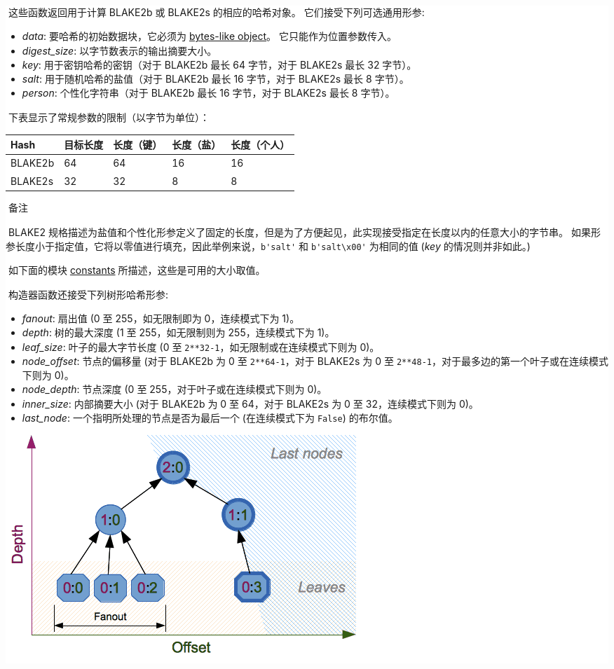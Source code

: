 ​	这些函数返回用于计算 BLAKE2b 或 BLAKE2s 的相应的哈希对象。 它们接受下列可选通用形参:

- *data*: 要哈希的初始数据块，它必须为 [bytes-like object](https://docs.python.org/zh-cn/3.13/glossary.html#term-bytes-like-object)。 它只能作为位置参数传入。
- *digest_size*: 以字节数表示的输出摘要大小。
- *key*: 用于密钥哈希的密钥（对于 BLAKE2b 最长 64 字节，对于 BLAKE2s 最长 32 字节）。
- *salt*: 用于随机哈希的盐值（对于 BLAKE2b 最长 16 字节，对于 BLAKE2s 最长 8 字节）。
- *person*: 个性化字符串（对于 BLAKE2b 最长 16 字节，对于 BLAKE2s 最长 8 字节）。

​	下表显示了常规参数的限制（以字节为单位）：

| Hash    | 目标长度 | 长度（键） | 长度（盐） | 长度（个人） |
| :------ | :------- | :--------- | :--------- | :----------- |
| BLAKE2b | 64       | 64         | 16         | 16           |
| BLAKE2s | 32       | 32         | 8          | 8            |

​	备注

 

​	BLAKE2 规格描述为盐值和个性化形参定义了固定的长度，但是为了方便起见，此实现接受指定在长度以内的任意大小的字节串。 如果形参长度小于指定值，它将以零值进行填充，因此举例来说，`b'salt'` 和 `b'salt\x00'` 为相同的值 (*key* 的情况则并非如此。)

​	如下面的模块 [constants](https://docs.python.org/zh-cn/3.13/library/hashlib.html#constants) 所描述，这些是可用的大小取值。

​	构造器函数还接受下列树形哈希形参:

- *fanout*: 扇出值 (0 至 255，如无限制即为 0，连续模式下为 1)。
- *depth*: 树的最大深度 (1 至 255，如无限制则为 255，连续模式下为 1)。
- *leaf_size*: 叶子的最大字节长度 (0 至 `2**32-1`，如无限制或在连续模式下则为 0)。
- *node_offset*: 节点的偏移量 (对于 BLAKE2b 为 0 至 `2**64-1`，对于 BLAKE2s 为 0 至 `2**48-1`，对于最多边的第一个叶子或在连续模式下则为 0)。
- *node_depth*: 节点深度 (0 至 255，对于叶子或在连续模式下则为 0)。
- *inner_size*: 内部摘要大小 (对于 BLAKE2b 为 0 至 64，对于 BLAKE2s 为 0 至 32，连续模式下则为 0)。
- *last_node*: 一个指明所处理的节点是否为最后一个 (在连续模式下为 `False`) 的布尔值。

![树模式形参的说明。](hashlib_img/hashlib-blake2-tree.png)
